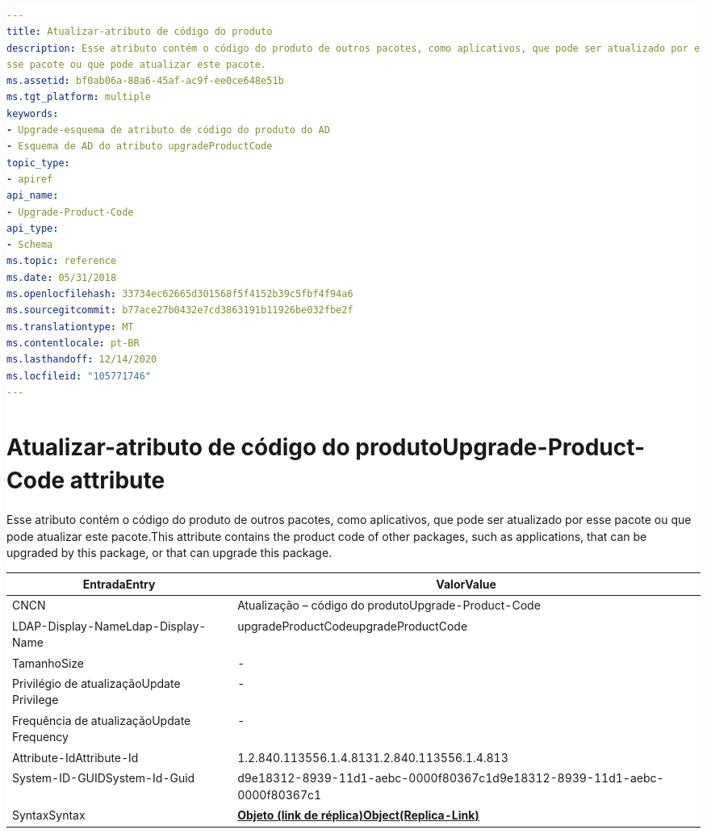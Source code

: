 ```yaml
---
title: Atualizar-atributo de código do produto
description: Esse atributo contém o código do produto de outros pacotes, como aplicativos, que pode ser atualizado por esse pacote ou que pode atualizar este pacote.
ms.assetid: bf0ab06a-88a6-45af-ac9f-ee0ce648e51b
ms.tgt_platform: multiple
keywords:
- Upgrade-esquema de atributo de código do produto do AD
- Esquema de AD do atributo upgradeProductCode
topic_type:
- apiref
api_name:
- Upgrade-Product-Code
api_type:
- Schema
ms.topic: reference
ms.date: 05/31/2018
ms.openlocfilehash: 33734ec62665d301568f5f4152b39c5fbf4f94a6
ms.sourcegitcommit: b77ace27b0432e7cd3863191b11926be032fbe2f
ms.translationtype: MT
ms.contentlocale: pt-BR
ms.lasthandoff: 12/14/2020
ms.locfileid: "105771746"
---
```

# <a name="upgrade-product-code-attribute"></a><span data-ttu-id="b8ca1-105">Atualizar-atributo de código do produto</span><span class="sxs-lookup"><span data-stu-id="b8ca1-105">Upgrade-Product-Code attribute</span></span>

<span data-ttu-id="b8ca1-106">Esse atributo contém o código do produto de outros pacotes, como aplicativos, que pode ser atualizado por esse pacote ou que pode atualizar este pacote.</span><span class="sxs-lookup"><span data-stu-id="b8ca1-106">This attribute contains the product code of other packages, such as applications, that can be upgraded by this package, or that can upgrade this package.</span></span>



| <span data-ttu-id="b8ca1-107">Entrada</span><span class="sxs-lookup"><span data-stu-id="b8ca1-107">Entry</span></span> | <span data-ttu-id="b8ca1-108">Valor</span><span class="sxs-lookup"><span data-stu-id="b8ca1-108">Value</span></span> |
|-------------------|-------------------------------------------------------|
| <span data-ttu-id="b8ca1-109">CN</span><span class="sxs-lookup"><span data-stu-id="b8ca1-109">CN</span></span>                | <span data-ttu-id="b8ca1-110">Atualização – código do produto</span><span class="sxs-lookup"><span data-stu-id="b8ca1-110">Upgrade-Product-Code</span></span>                                  |
| <span data-ttu-id="b8ca1-111">LDAP-Display-Name</span><span class="sxs-lookup"><span data-stu-id="b8ca1-111">Ldap-Display-Name</span></span> | <span data-ttu-id="b8ca1-112">upgradeProductCode</span><span class="sxs-lookup"><span data-stu-id="b8ca1-112">upgradeProductCode</span></span>                                    |
| <span data-ttu-id="b8ca1-113">Tamanho</span><span class="sxs-lookup"><span data-stu-id="b8ca1-113">Size</span></span>              | \-                                                    |
| <span data-ttu-id="b8ca1-114">Privilégio de atualização</span><span class="sxs-lookup"><span data-stu-id="b8ca1-114">Update Privilege</span></span>  | \-                                                    |
| <span data-ttu-id="b8ca1-115">Frequência de atualização</span><span class="sxs-lookup"><span data-stu-id="b8ca1-115">Update Frequency</span></span>  | \-                                                    |
| <span data-ttu-id="b8ca1-116">Attribute-Id</span><span class="sxs-lookup"><span data-stu-id="b8ca1-116">Attribute-Id</span></span>      | <span data-ttu-id="b8ca1-117">1.2.840.113556.1.4.813</span><span class="sxs-lookup"><span data-stu-id="b8ca1-117">1.2.840.113556.1.4.813</span></span>                                |
| <span data-ttu-id="b8ca1-118">System-ID-GUID</span><span class="sxs-lookup"><span data-stu-id="b8ca1-118">System-Id-Guid</span></span>    | <span data-ttu-id="b8ca1-119">d9e18312-8939-11d1-aebc-0000f80367c1</span><span class="sxs-lookup"><span data-stu-id="b8ca1-119">d9e18312-8939-11d1-aebc-0000f80367c1</span></span>                  |
| <span data-ttu-id="b8ca1-120">Syntax</span><span class="sxs-lookup"><span data-stu-id="b8ca1-120">Syntax</span></span>            | [<span data-ttu-id="b8ca1-121">**Objeto (link de réplica)**</span><span class="sxs-lookup"><span data-stu-id="b8ca1-121">**Object(Replica-Link)**</span></span>](s-object-replica-link.md) |
